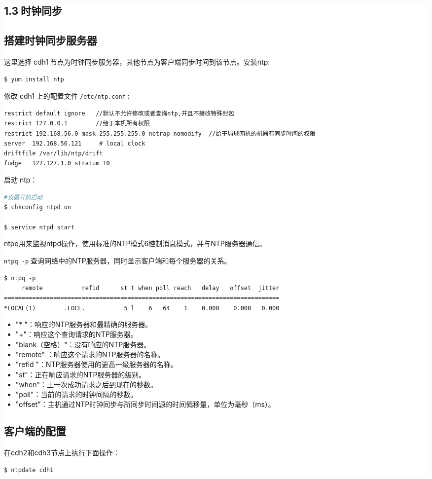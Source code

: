 ## 1.3 时钟同步

## 搭建时钟同步服务器

这里选择 cdh1 节点为时钟同步服务器，其他节点为客户端同步时间到该节点。安装ntp:

~~~bash
$ yum install ntp
~~~

修改 cdh1 上的配置文件 `/etc/ntp.conf` :

~~~
restrict default ignore   //默认不允许修改或者查询ntp,并且不接收特殊封包
restrict 127.0.0.1        //给于本机所有权限
restrict 192.168.56.0 mask 255.255.255.0 notrap nomodify  //给于局域网机的机器有同步时间的权限
server  192.168.56.121     # local clock
driftfile /var/lib/ntp/drift
fudge   127.127.1.0 stratum 10
~~~

启动 ntp：

~~~bash
#设置开机启动
$ chkconfig ntpd on

$ service ntpd start
~~~

ntpq用来监视ntpd操作，使用标准的NTP模式6控制消息模式，并与NTP服务器通信。

`ntpq -p` 查询网络中的NTP服务器，同时显示客户端和每个服务器的关系。

~~~
$ ntpq -p
     remote           refid      st t when poll reach   delay   offset  jitter
==============================================================================
*LOCAL(1)        .LOCL.           5 l    6   64    1    0.000    0.000   0.000
~~~

- "* "：响应的NTP服务器和最精确的服务器。
- "+"：响应这个查询请求的NTP服务器。
- "blank（空格）"：没有响应的NTP服务器。
- "remote" ：响应这个请求的NTP服务器的名称。
- "refid "：NTP服务器使用的更高一级服务器的名称。
- "st"：正在响应请求的NTP服务器的级别。
- "when"：上一次成功请求之后到现在的秒数。
- "poll"：当前的请求的时钟间隔的秒数。
- "offset"：主机通过NTP时钟同步与所同步时间源的时间偏移量，单位为毫秒（ms）。

## 客户端的配置

在cdh2和cdh3节点上执行下面操作：

~~~bash
$ ntpdate cdh1
~~~

